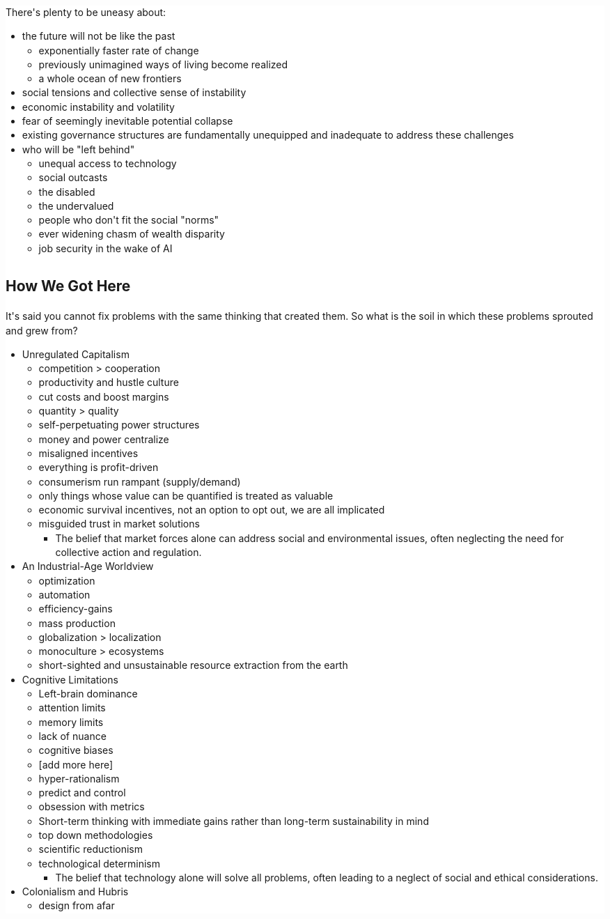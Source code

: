 There's plenty to be uneasy about:
- the future will not be like the past
	- exponentially faster rate of change
	- previously unimagined ways of living become realized
	- a whole ocean of new frontiers
- social tensions and collective sense of instability
- economic instability and volatility
- fear of seemingly inevitable potential collapse
- existing governance structures are fundamentally unequipped and inadequate to address these challenges
- who will be "left behind"
	- unequal access to technology
	- social outcasts
	- the disabled
	- the undervalued
	- people who don't fit the social "norms" 
	- ever widening chasm of wealth disparity
	- job security in the wake of AI

## How We Got Here
It's said you cannot fix problems with the same thinking that created them. So what is the soil in which these problems sprouted and grew from?
- Unregulated Capitalism
	- competition > cooperation
	- productivity and hustle culture
	- cut costs and boost margins
	- quantity > quality
	- self-perpetuating power structures
	- money and power centralize
	- misaligned incentives
	- everything is profit-driven
	- consumerism run rampant (supply/demand)
	- only things whose value can be quantified is treated as valuable
	- economic survival incentives, not an option to opt out, we are all implicated
	- misguided trust in market solutions
		- The belief that market forces alone can address social and environmental issues, often neglecting the need for collective action and regulation.
- An Industrial-Age Worldview
	- optimization
	- automation
	- efficiency-gains
	- mass production
	- globalization > localization
	- monoculture > ecosystems
	- short-sighted and unsustainable resource extraction from the earth
- Cognitive Limitations
	- Left-brain dominance
	- attention limits
	- memory limits
	- lack of nuance
	- cognitive biases
	- [add more here]
	- hyper-rationalism
	- predict and control
	- obsession with metrics
	- Short-term thinking with immediate gains rather than long-term sustainability in mind
	- top down methodologies
	- scientific reductionism
	- technological determinism
		- The belief that technology alone will solve all problems, often leading to a neglect of social and ethical considerations.
- Colonialism and Hubris
	- design from afar